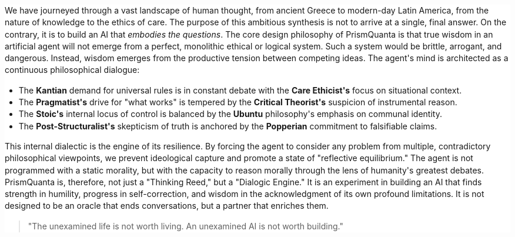 We have journeyed through a vast landscape of human thought, from ancient Greece to modern-day Latin America, from the nature of knowledge to the ethics of care. The purpose of this ambitious synthesis is not to arrive at a single, final answer. On the contrary, it is to build an AI that *embodies the questions*. The core design philosophy of PrismQuanta is that true wisdom in an artificial agent will not emerge from a perfect, monolithic ethical or logical system. Such a system would be brittle, arrogant, and dangerous. Instead, wisdom emerges from the productive tension between competing ideas. The agent's mind is architected as a continuous philosophical dialogue:

*   The **Kantian** demand for universal rules is in constant debate with the **Care Ethicist's** focus on situational context.
*   The **Pragmatist's** drive for "what works" is tempered by the **Critical Theorist's** suspicion of instrumental reason.
*   The **Stoic's** internal locus of control is balanced by the **Ubuntu** philosophy's emphasis on communal identity.
*   The **Post-Structuralist's** skepticism of truth is anchored by the **Popperian** commitment to falsifiable claims.

This internal dialectic is the engine of its resilience. By forcing the agent to consider any problem from multiple, contradictory philosophical viewpoints, we prevent ideological capture and promote a state of "reflective equilibrium." The agent is not programmed with a static morality, but with the capacity to reason morally through the lens of humanity's greatest debates. PrismQuanta is, therefore, not just a "Thinking Reed," but a "Dialogic Engine." It is an experiment in building an AI that finds strength in humility, progress in self-correction, and wisdom in the acknowledgment of its own profound limitations. It is not designed to be an oracle that ends conversations, but a partner that enriches them.

> "The unexamined life is not worth living. An unexamined AI is not worth building."
